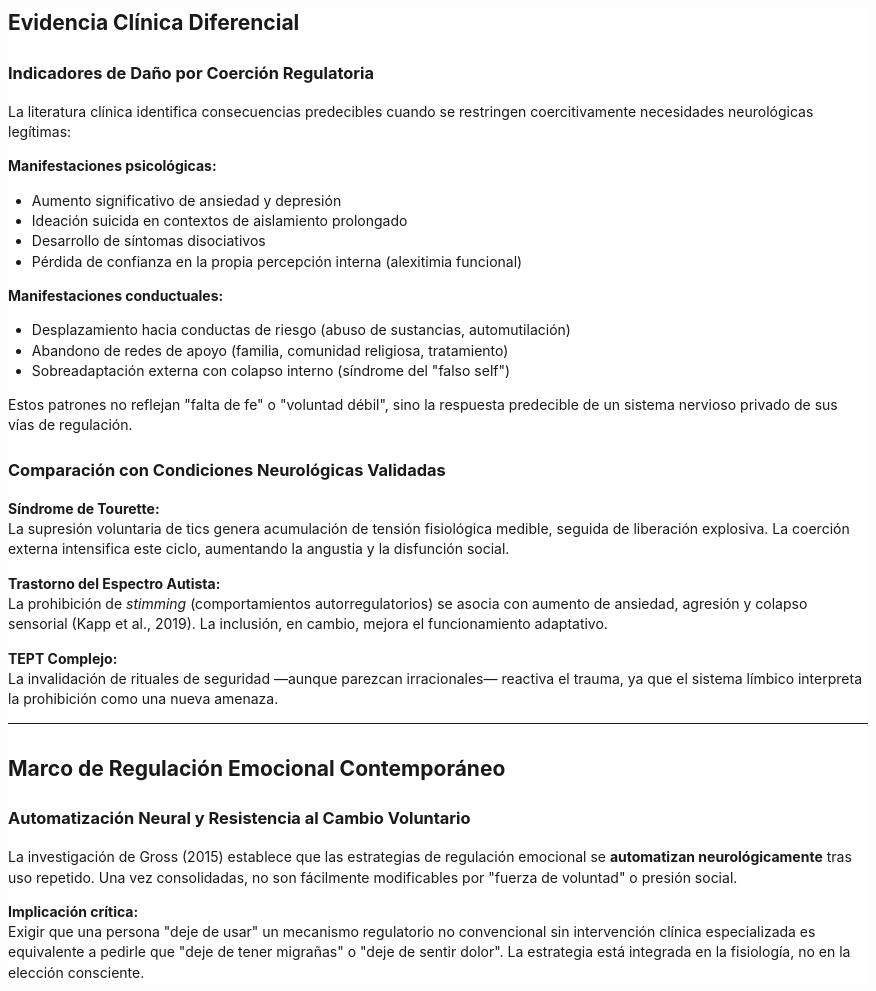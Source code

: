 
## Evidencia Clínica Diferencial

### Indicadores de Daño por Coerción Regulatoria

La literatura clínica identifica consecuencias predecibles cuando se restringen coercitivamente necesidades neurológicas legítimas:

**Manifestaciones psicológicas:**  
- Aumento significativo de ansiedad y depresión  
- Ideación suicida en contextos de aislamiento prolongado  
- Desarrollo de síntomas disociativos  
- Pérdida de confianza en la propia percepción interna (alexitimia funcional)

**Manifestaciones conductuales:**  
- Desplazamiento hacia conductas de riesgo (abuso de sustancias, automutilación)  
- Abandono de redes de apoyo (familia, comunidad religiosa, tratamiento)  
- Sobreadaptación externa con colapso interno (síndrome del "falso self")

Estos patrones no reflejan "falta de fe" o "voluntad débil", sino la respuesta predecible de un sistema nervioso privado de sus vías de regulación.

### Comparación con Condiciones Neurológicas Validadas

**Síndrome de Tourette:**  
La supresión voluntaria de tics genera acumulación de tensión fisiológica medible, seguida de liberación explosiva. La coerción externa intensifica este ciclo, aumentando la angustia y la disfunción social.

**Trastorno del Espectro Autista:**  
La prohibición de *stimming* (comportamientos autorregulatorios) se asocia con aumento de ansiedad, agresión y colapso sensorial (Kapp et al., 2019). La inclusión, en cambio, mejora el funcionamiento adaptativo.

**TEPT Complejo:**  
La invalidación de rituales de seguridad —aunque parezcan irracionales— reactiva el trauma, ya que el sistema límbico interpreta la prohibición como una nueva amenaza.

---

## Marco de Regulación Emocional Contemporáneo

### Automatización Neural y Resistencia al Cambio Voluntario

La investigación de Gross (2015) establece que las estrategias de regulación emocional se **automatizan neurológicamente** tras uso repetido. Una vez consolidadas, no son fácilmente modificables por "fuerza de voluntad" o presión social.  

**Implicación crítica:**  
Exigir que una persona "deje de usar" un mecanismo regulatorio no convencional sin intervención clínica especializada es equivalente a pedirle que "deje de tener migrañas" o "deje de sentir dolor". La estrategia está integrada en la fisiología, no en la elección consciente.
